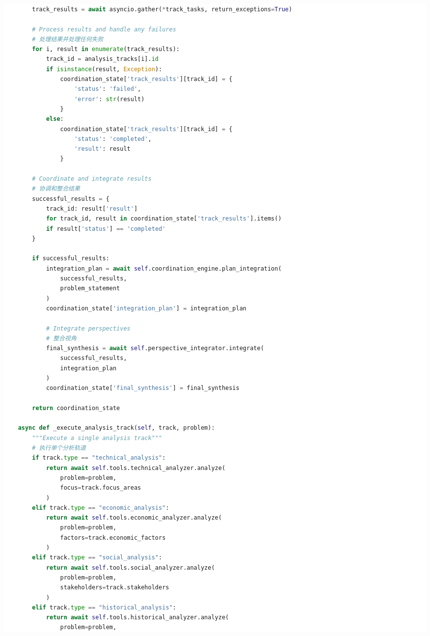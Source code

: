 ```python
        track_results = await asyncio.gather(*track_tasks, return_exceptions=True)
        
        # Process results and handle any failures
        # 处理结果并处理任何失败
        for i, result in enumerate(track_results):
            track_id = analysis_tracks[i].id
            if isinstance(result, Exception):
                coordination_state['track_results'][track_id] = {
                    'status': 'failed',
                    'error': str(result)
                }
            else:
                coordination_state['track_results'][track_id] = {
                    'status': 'completed',
                    'result': result
                }
        
        # Coordinate and integrate results
        # 协调和整合结果
        successful_results = {
            track_id: result['result'] 
            for track_id, result in coordination_state['track_results'].items() 
            if result['status'] == 'completed'
        }
        
        if successful_results:
            integration_plan = await self.coordination_engine.plan_integration(
                successful_results,
                problem_statement
            )
            coordination_state['integration_plan'] = integration_plan
            
            # Integrate perspectives
            # 整合视角
            final_synthesis = await self.perspective_integrator.integrate(
                successful_results,
                integration_plan
            )
            coordination_state['final_synthesis'] = final_synthesis
        
        return coordination_state
        
    async def _execute_analysis_track(self, track, problem):
        """Execute a single analysis track"""
        # 执行单个分析轨道
        if track.type == "technical_analysis":
            return await self.tools.technical_analyzer.analyze(
                problem=problem,
                focus=track.focus_areas
            )
        elif track.type == "economic_analysis":
            return await self.tools.economic_analyzer.analyze(
                problem=problem,
                factors=track.economic_factors
            )
        elif track.type == "social_analysis":
            return await self.tools.social_analyzer.analyze(
                problem=problem,
                stakeholders=track.stakeholders
            )
        elif track.type == "historical_analysis":
            return await self.tools.historical_analyzer.analyze(
                problem=problem,
```